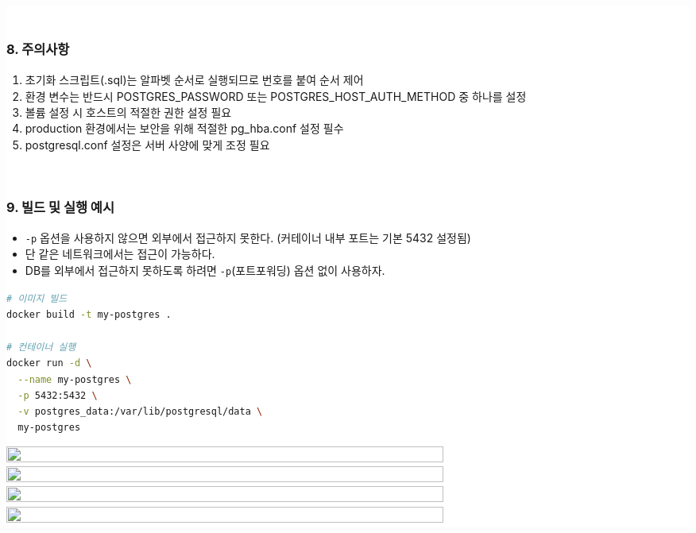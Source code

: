 <br>

### 8. 주의사항
1. 초기화 스크립트(.sql)는 알파벳 순서로 실행되므로 번호를 붙여 순서 제어
2. 환경 변수는 반드시 POSTGRES_PASSWORD 또는 POSTGRES_HOST_AUTH_METHOD 중 하나를 설정
3. 볼륨 설정 시 호스트의 적절한 권한 설정 필요
4. production 환경에서는 보안을 위해 적절한 pg_hba.conf 설정 필수
5. postgresql.conf 설정은 서버 사양에 맞게 조정 필요

<br>

### 9. 빌드 및 실행 예시
- `-p` 옵션을 사용하지 않으면 외부에서 접근하지 못한다. (커테이너 내부 포트는 기본 5432 설정됨)
- 단 같은 네트워크에서는 접근이 가능하다. 
- DB를 외부에서 접근하지 못하도록 하려면 `-p`(포트포워딩) 옵션 없이 사용하자.
  
```bash
# 이미지 빌드
docker build -t my-postgres .

# 컨테이너 실행
docker run -d \
  --name my-postgres \
  -p 5432:5432 \
  -v postgres_data:/var/lib/postgresql/data \
  my-postgres
```


<img src="" width="80%" height="80%"/>
<img src="" width="80%" height="80%"/>
<img src="" width="80%" height="80%"/>
<img src="" width="80%" height="80%"/>



